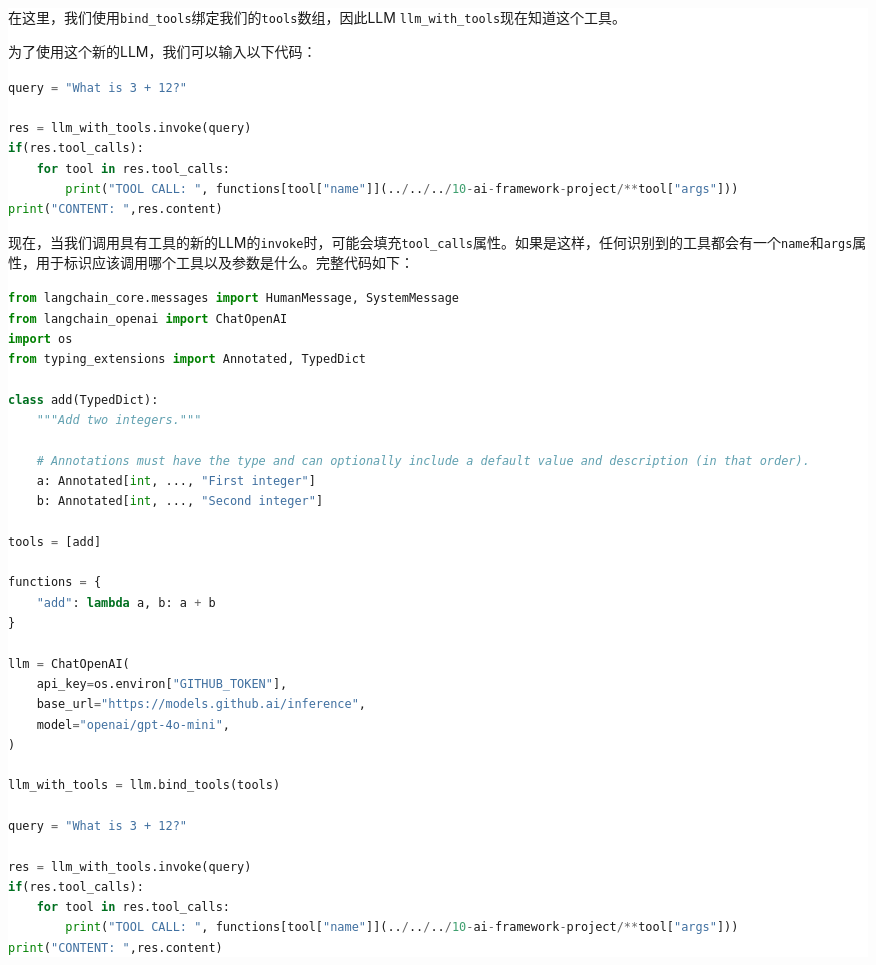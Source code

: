 在这里，我们使用`bind_tools`绑定我们的`tools`数组，因此LLM `llm_with_tools`现在知道这个工具。

为了使用这个新的LLM，我们可以输入以下代码：

```python
query = "What is 3 + 12?"

res = llm_with_tools.invoke(query)
if(res.tool_calls):
    for tool in res.tool_calls:
        print("TOOL CALL: ", functions[tool["name"]](../../../10-ai-framework-project/**tool["args"]))
print("CONTENT: ",res.content)
```

现在，当我们调用具有工具的新的LLM的`invoke`时，可能会填充`tool_calls`属性。如果是这样，任何识别到的工具都会有一个`name`和`args`属性，用于标识应该调用哪个工具以及参数是什么。完整代码如下：

```python
from langchain_core.messages import HumanMessage, SystemMessage
from langchain_openai import ChatOpenAI
import os
from typing_extensions import Annotated, TypedDict

class add(TypedDict):
    """Add two integers."""

    # Annotations must have the type and can optionally include a default value and description (in that order).
    a: Annotated[int, ..., "First integer"]
    b: Annotated[int, ..., "Second integer"]

tools = [add]

functions = {
    "add": lambda a, b: a + b
}

llm = ChatOpenAI(
    api_key=os.environ["GITHUB_TOKEN"],
    base_url="https://models.github.ai/inference",
    model="openai/gpt-4o-mini",
)

llm_with_tools = llm.bind_tools(tools)

query = "What is 3 + 12?"

res = llm_with_tools.invoke(query)
if(res.tool_calls):
    for tool in res.tool_calls:
        print("TOOL CALL: ", functions[tool["name"]](../../../10-ai-framework-project/**tool["args"]))
print("CONTENT: ",res.content)
```
